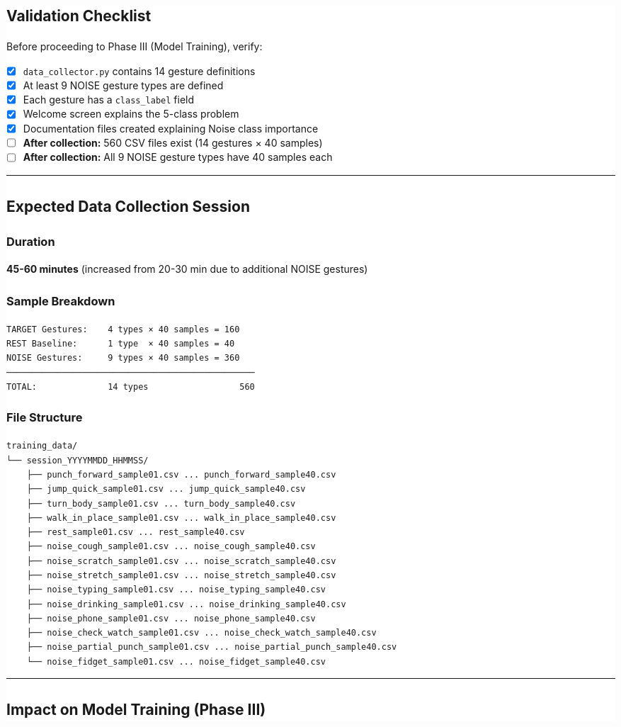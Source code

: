 
## Validation Checklist

Before proceeding to Phase III (Model Training), verify:

- [x] `data_collector.py` contains 14 gesture definitions
- [x] At least 9 NOISE gesture types are defined
- [x] Each gesture has a `class_label` field
- [x] Welcome screen explains the 5-class problem
- [x] Documentation files created explaining Noise class importance
- [ ] **After collection:** 560 CSV files exist (14 gestures × 40 samples)
- [ ] **After collection:** All 9 NOISE gesture types have 40 samples each

---

## Expected Data Collection Session

### Duration
**45-60 minutes** (increased from 20-30 min due to additional NOISE gestures)

### Sample Breakdown
```
TARGET Gestures:    4 types × 40 samples = 160
REST Baseline:      1 type  × 40 samples = 40
NOISE Gestures:     9 types × 40 samples = 360
─────────────────────────────────────────────────
TOTAL:              14 types                  560
```

### File Structure
```
training_data/
└── session_YYYYMMDD_HHMMSS/
    ├── punch_forward_sample01.csv ... punch_forward_sample40.csv
    ├── jump_quick_sample01.csv ... jump_quick_sample40.csv
    ├── turn_body_sample01.csv ... turn_body_sample40.csv
    ├── walk_in_place_sample01.csv ... walk_in_place_sample40.csv
    ├── rest_sample01.csv ... rest_sample40.csv
    ├── noise_cough_sample01.csv ... noise_cough_sample40.csv
    ├── noise_scratch_sample01.csv ... noise_scratch_sample40.csv
    ├── noise_stretch_sample01.csv ... noise_stretch_sample40.csv
    ├── noise_typing_sample01.csv ... noise_typing_sample40.csv
    ├── noise_drinking_sample01.csv ... noise_drinking_sample40.csv
    ├── noise_phone_sample01.csv ... noise_phone_sample40.csv
    ├── noise_check_watch_sample01.csv ... noise_check_watch_sample40.csv
    ├── noise_partial_punch_sample01.csv ... noise_partial_punch_sample40.csv
    └── noise_fidget_sample01.csv ... noise_fidget_sample40.csv
```

---

## Impact on Model Training (Phase III)
